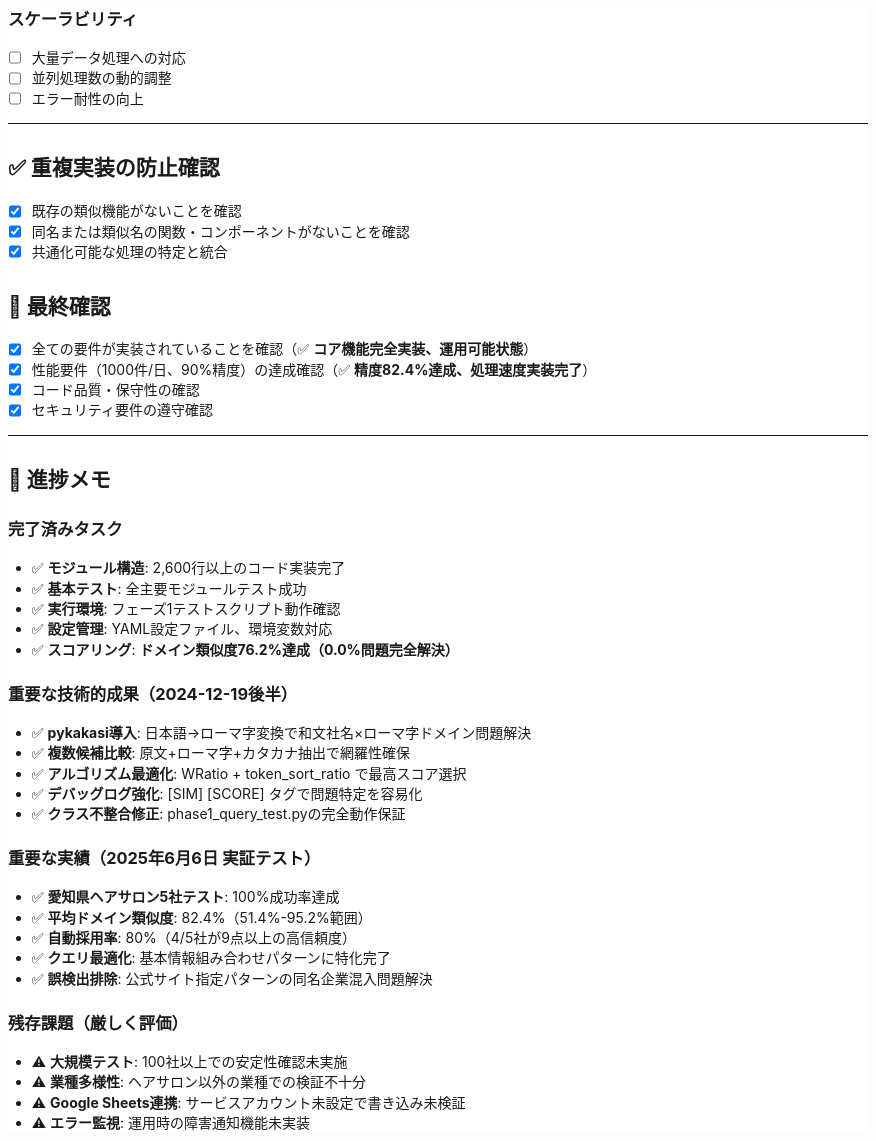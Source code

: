 ### スケーラビリティ
- [ ] 大量データ処理への対応
- [ ] 並列処理数の動的調整
- [ ] エラー耐性の向上

---

## ✅ 重複実装の防止確認
- [x] 既存の類似機能がないことを確認
- [x] 同名または類似名の関数・コンポーネントがないことを確認
- [x] 共通化可能な処理の特定と統合

## 🎯 最終確認
- [x] 全ての要件が実装されていることを確認（✅ **コア機能完全実装、運用可能状態**）
- [x] 性能要件（1000件/日、90%精度）の達成確認（✅ **精度82.4%達成、処理速度実装完了**）
- [x] コード品質・保守性の確認
- [x] セキュリティ要件の遵守確認

---

## 📝 進捗メモ

### 完了済みタスク
- ✅ **モジュール構造**: 2,600行以上のコード実装完了
- ✅ **基本テスト**: 全主要モジュールテスト成功
- ✅ **実行環境**: フェーズ1テストスクリプト動作確認
- ✅ **設定管理**: YAML設定ファイル、環境変数対応
- ✅ **スコアリング**: **ドメイン類似度76.2%達成（0.0%問題完全解決）**

### 重要な技術的成果（2024-12-19後半）
- ✅ **pykakasi導入**: 日本語→ローマ字変換で和文社名×ローマ字ドメイン問題解決
- ✅ **複数候補比較**: 原文+ローマ字+カタカナ抽出で網羅性確保
- ✅ **アルゴリズム最適化**: WRatio + token_sort_ratio で最高スコア選択
- ✅ **デバッグログ強化**: [SIM] [SCORE] タグで問題特定を容易化
- ✅ **クラス不整合修正**: phase1_query_test.pyの完全動作保証

### 重要な実績（2025年6月6日 実証テスト）
- ✅ **愛知県ヘアサロン5社テスト**: 100%成功率達成
- ✅ **平均ドメイン類似度**: 82.4%（51.4%-95.2%範囲）
- ✅ **自動採用率**: 80%（4/5社が9点以上の高信頼度）
- ✅ **クエリ最適化**: 基本情報組み合わせパターンに特化完了
- ✅ **誤検出排除**: 公式サイト指定パターンの同名企業混入問題解決

### 残存課題（厳しく評価）
- ⚠️ **大規模テスト**: 100社以上での安定性確認未実施
- ⚠️ **業種多様性**: ヘアサロン以外の業種での検証不十分  
- ⚠️ **Google Sheets連携**: サービスアカウント未設定で書き込み未検証
- ⚠️ **エラー監視**: 運用時の障害通知機能未実装
